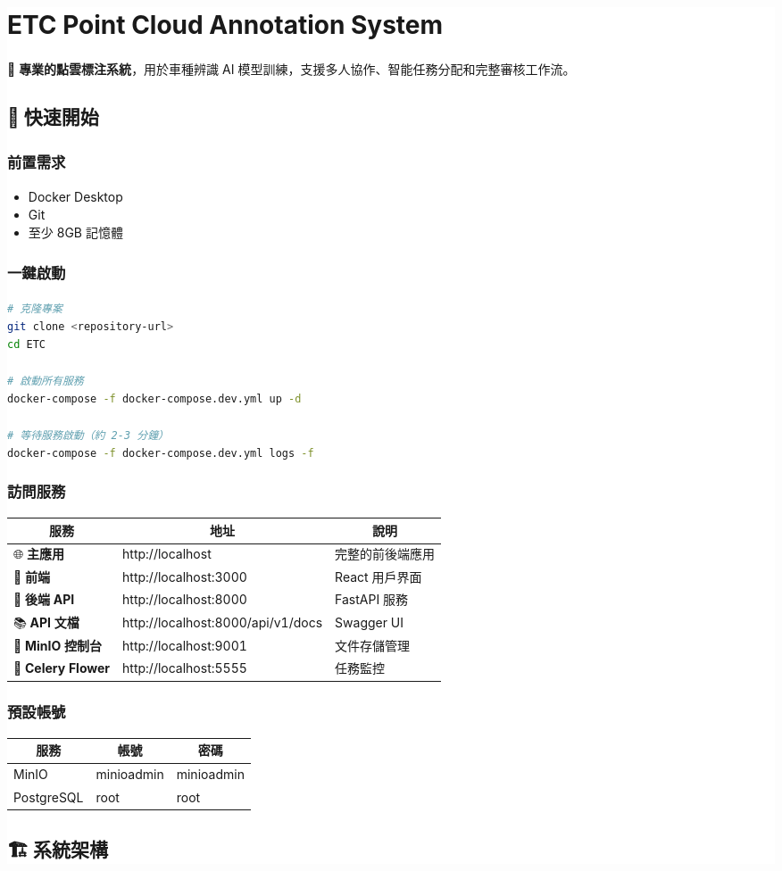 # ETC Point Cloud Annotation System

🎯 **專業的點雲標注系統**，用於車種辨識 AI 模型訓練，支援多人協作、智能任務分配和完整審核工作流。

## 🚀 快速開始

### 前置需求

- Docker Desktop
- Git
- 至少 8GB 記憶體

### 一鍵啟動

```bash
# 克隆專案
git clone <repository-url>
cd ETC

# 啟動所有服務
docker-compose -f docker-compose.dev.yml up -d

# 等待服務啟動（約 2-3 分鐘）
docker-compose -f docker-compose.dev.yml logs -f
```

### 訪問服務

| 服務 | 地址 | 說明 |
|------|------|------|
| 🌐 **主應用** | http://localhost | 完整的前後端應用 |
| 🎨 **前端** | http://localhost:3000 | React 用戶界面 |
| 🔌 **後端 API** | http://localhost:8000 | FastAPI 服務 |
| 📚 **API 文檔** | http://localhost:8000/api/v1/docs | Swagger UI |
| 💾 **MinIO 控制台** | http://localhost:9001 | 文件存儲管理 |
| 🌸 **Celery Flower** | http://localhost:5555 | 任務監控 |

### 預設帳號

| 服務 | 帳號 | 密碼 |
|------|------|------|
| MinIO | minioadmin | minioadmin |
| PostgreSQL | root | root |

## 🏗️ 系統架構
